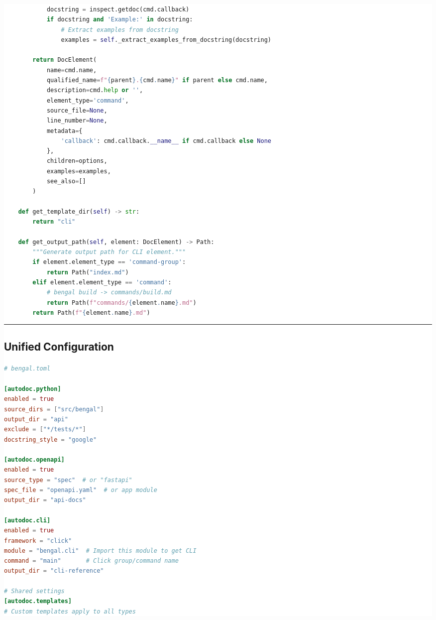 ```python
            docstring = inspect.getdoc(cmd.callback)
            if docstring and 'Example:' in docstring:
                # Extract examples from docstring
                examples = self._extract_examples_from_docstring(docstring)
        
        return DocElement(
            name=cmd.name,
            qualified_name=f"{parent}.{cmd.name}" if parent else cmd.name,
            description=cmd.help or '',
            element_type='command',
            source_file=None,
            line_number=None,
            metadata={
                'callback': cmd.callback.__name__ if cmd.callback else None
            },
            children=options,
            examples=examples,
            see_also=[]
        )
    
    def get_template_dir(self) -> str:
        return "cli"
    
    def get_output_path(self, element: DocElement) -> Path:
        """Generate output path for CLI element."""
        if element.element_type == 'command-group':
            return Path("index.md")
        elif element.element_type == 'command':
            # bengal build -> commands/build.md
            return Path(f"commands/{element.name}.md")
        return Path(f"{element.name}.md")
```

---

## Unified Configuration

```toml
# bengal.toml

[autodoc.python]
enabled = true
source_dirs = ["src/bengal"]
output_dir = "api"
exclude = ["*/tests/*"]
docstring_style = "google"

[autodoc.openapi]
enabled = true
source_type = "spec"  # or "fastapi"
spec_file = "openapi.yaml"  # or app module
output_dir = "api-docs"

[autodoc.cli]
enabled = true
framework = "click"
module = "bengal.cli"  # Import this module to get CLI
command = "main"       # Click group/command name
output_dir = "cli-reference"

# Shared settings
[autodoc.templates]
# Custom templates apply to all types
```